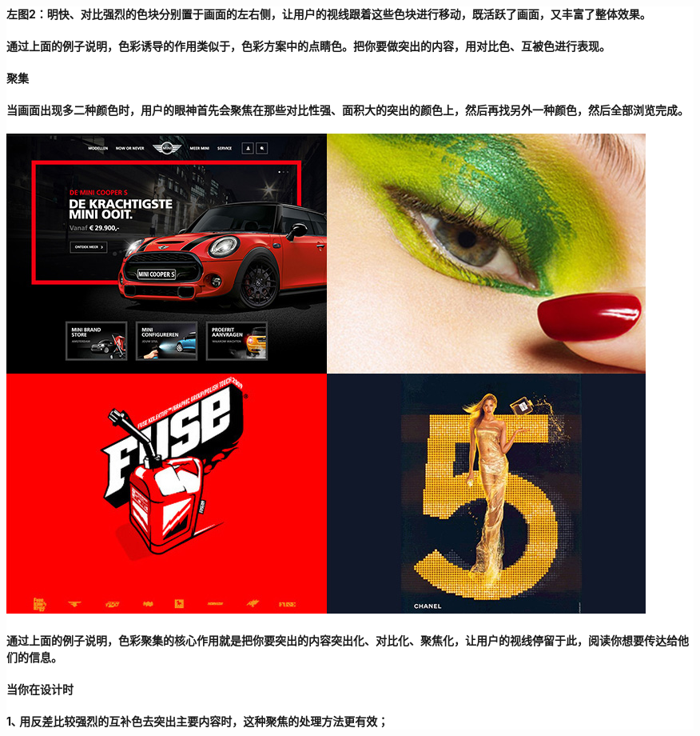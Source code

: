 #### 左图2：明快、对比强烈的色块分别置于画面的左右侧，让用户的视线跟着这些色块进行移动，既活跃了画面，又丰富了整体效果。

#### 通过上面的例子说明，色彩诱导的作用类似于，色彩方案中的点睛色。把你要做突出的内容，用对比色、互被色进行表现。



#### 聚集

#### 当画面出现多二种颜色时，用户的眼神首先会聚焦在那些对比性强、面积大的突出的颜色上，然后再找另外一种颜色，然后全部浏览完成。

![0208a457c421f40000012e7eb20817](/images/huangmai/20160831/0208a457c421f40000012e7eb20817.jpg)

#### 通过上面的例子说明，色彩聚集的核心作用就是把你要突出的内容突出化、对比化、聚焦化，让用户的视线停留于此，阅读你想要传达给他们的信息。



#### 当你在设计时

#### 1､ 用反差比较强烈的互补色去突出主要内容时，这种聚焦的处理方法更有效；

